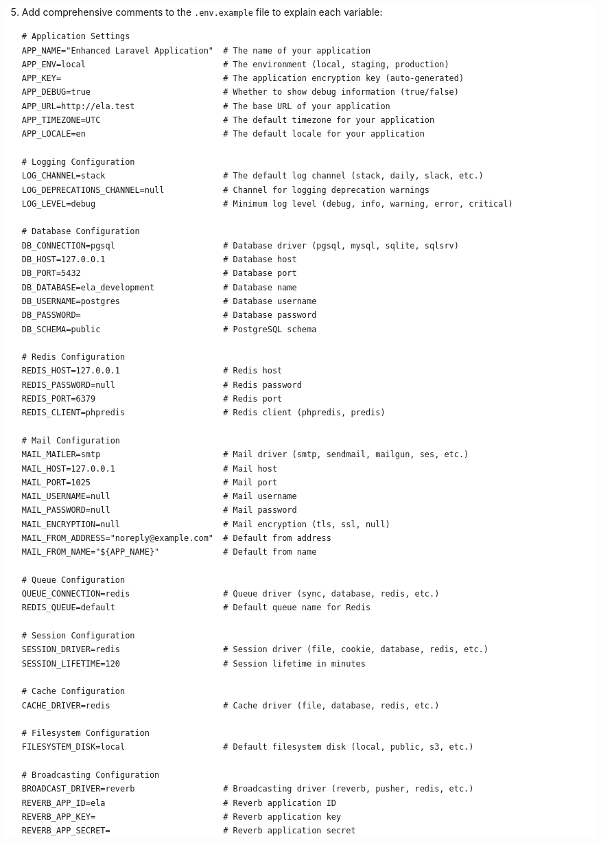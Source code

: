 5. Add comprehensive comments to the `.env.example` file to explain each variable:
   ```
   # Application Settings
   APP_NAME="Enhanced Laravel Application"  # The name of your application
   APP_ENV=local                            # The environment (local, staging, production)
   APP_KEY=                                 # The application encryption key (auto-generated)
   APP_DEBUG=true                           # Whether to show debug information (true/false)
   APP_URL=http://ela.test                  # The base URL of your application
   APP_TIMEZONE=UTC                         # The default timezone for your application
   APP_LOCALE=en                            # The default locale for your application

   # Logging Configuration
   LOG_CHANNEL=stack                        # The default log channel (stack, daily, slack, etc.)
   LOG_DEPRECATIONS_CHANNEL=null            # Channel for logging deprecation warnings
   LOG_LEVEL=debug                          # Minimum log level (debug, info, warning, error, critical)

   # Database Configuration
   DB_CONNECTION=pgsql                      # Database driver (pgsql, mysql, sqlite, sqlsrv)
   DB_HOST=127.0.0.1                        # Database host
   DB_PORT=5432                             # Database port
   DB_DATABASE=ela_development              # Database name
   DB_USERNAME=postgres                     # Database username
   DB_PASSWORD=                             # Database password
   DB_SCHEMA=public                         # PostgreSQL schema

   # Redis Configuration
   REDIS_HOST=127.0.0.1                     # Redis host
   REDIS_PASSWORD=null                      # Redis password
   REDIS_PORT=6379                          # Redis port
   REDIS_CLIENT=phpredis                    # Redis client (phpredis, predis)

   # Mail Configuration
   MAIL_MAILER=smtp                         # Mail driver (smtp, sendmail, mailgun, ses, etc.)
   MAIL_HOST=127.0.0.1                      # Mail host
   MAIL_PORT=1025                           # Mail port
   MAIL_USERNAME=null                       # Mail username
   MAIL_PASSWORD=null                       # Mail password
   MAIL_ENCRYPTION=null                     # Mail encryption (tls, ssl, null)
   MAIL_FROM_ADDRESS="noreply@example.com"  # Default from address
   MAIL_FROM_NAME="${APP_NAME}"             # Default from name

   # Queue Configuration
   QUEUE_CONNECTION=redis                   # Queue driver (sync, database, redis, etc.)
   REDIS_QUEUE=default                      # Default queue name for Redis

   # Session Configuration
   SESSION_DRIVER=redis                     # Session driver (file, cookie, database, redis, etc.)
   SESSION_LIFETIME=120                     # Session lifetime in minutes

   # Cache Configuration
   CACHE_DRIVER=redis                       # Cache driver (file, database, redis, etc.)

   # Filesystem Configuration
   FILESYSTEM_DISK=local                    # Default filesystem disk (local, public, s3, etc.)

   # Broadcasting Configuration
   BROADCAST_DRIVER=reverb                  # Broadcasting driver (reverb, pusher, redis, etc.)
   REVERB_APP_ID=ela                        # Reverb application ID
   REVERB_APP_KEY=                          # Reverb application key
   REVERB_APP_SECRET=                       # Reverb application secret
   ```
